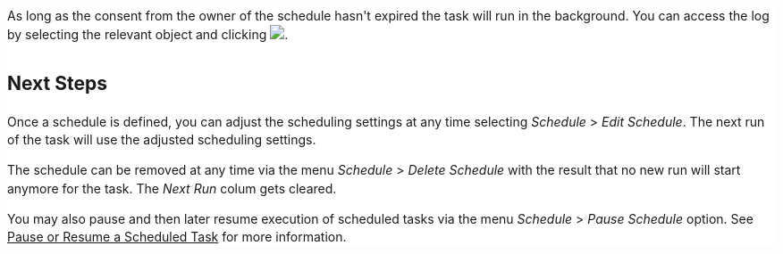 As long as the consent from the owner of the schedule hasn't expired the task will run in the background. You can access the log by selecting the relevant object and clicking ![](images/Remote_Table_Logs_Button_a6170ee.png).



<a name="loio169ba34e19744362be25a4325de8d10c__postreq_k4l_zlf_h4b"/>

## Next Steps

Once a schedule is defined, you can adjust the scheduling settings at any time selecting *Schedule* \> *Edit Schedule*. The next run of the task will use the adjusted scheduling settings.

The schedule can be removed at any time via the menu *Schedule* \> *Delete Schedule* with the result that no new run will start anymore for the task. The *Next Run* colum gets cleared.

You may also pause and then later resume execution of scheduled tasks via the menu *Schedule* \> *Pause Schedule* option. See [Pause or Resume a Scheduled Task](pause-or-resume-a-scheduled-task-5eb55cb.md) for more information.

